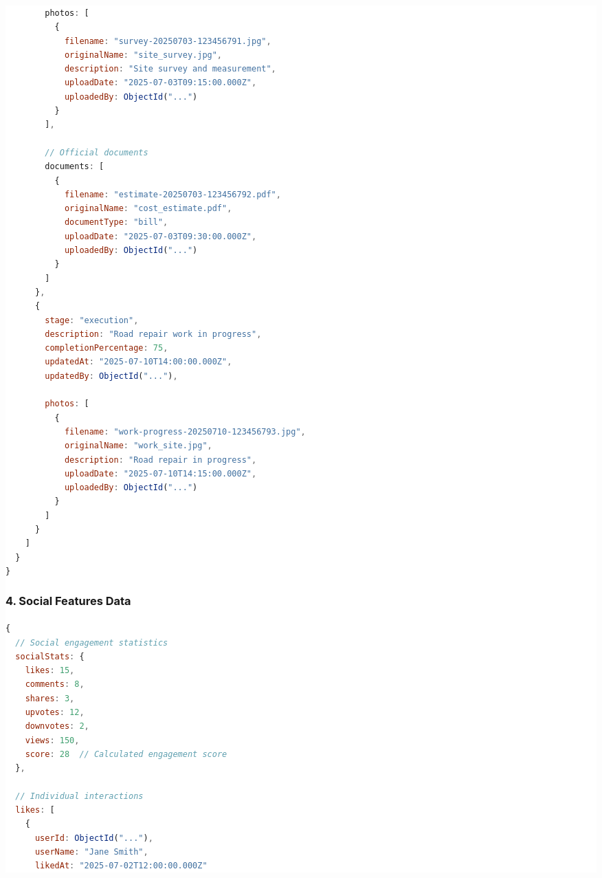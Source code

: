 ```javascript
        photos: [
          {
            filename: "survey-20250703-123456791.jpg",
            originalName: "site_survey.jpg",
            description: "Site survey and measurement",
            uploadDate: "2025-07-03T09:15:00.000Z",
            uploadedBy: ObjectId("...")
          }
        ],
        
        // Official documents
        documents: [
          {
            filename: "estimate-20250703-123456792.pdf",
            originalName: "cost_estimate.pdf",
            documentType: "bill",
            uploadDate: "2025-07-03T09:30:00.000Z",
            uploadedBy: ObjectId("...")
          }
        ]
      },
      {
        stage: "execution",
        description: "Road repair work in progress",
        completionPercentage: 75,
        updatedAt: "2025-07-10T14:00:00.000Z",
        updatedBy: ObjectId("..."),
        
        photos: [
          {
            filename: "work-progress-20250710-123456793.jpg",
            originalName: "work_site.jpg",
            description: "Road repair in progress",
            uploadDate: "2025-07-10T14:15:00.000Z",
            uploadedBy: ObjectId("...")
          }
        ]
      }
    ]
  }
}
```

### **4. Social Features Data**
```javascript
{
  // Social engagement statistics
  socialStats: {
    likes: 15,
    comments: 8,
    shares: 3,
    upvotes: 12,
    downvotes: 2,
    views: 150,
    score: 28  // Calculated engagement score
  },
  
  // Individual interactions
  likes: [
    {
      userId: ObjectId("..."),
      userName: "Jane Smith",
      likedAt: "2025-07-02T12:00:00.000Z"
```